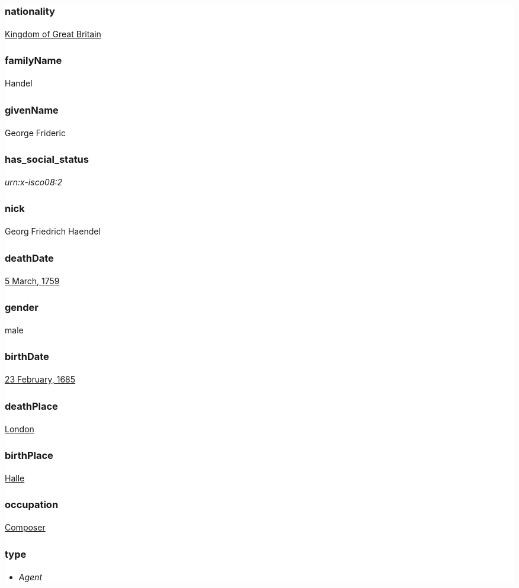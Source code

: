 ### nationality


[Kingdom of Great Britain](#Kingdom-of-Great-Britain)

### familyName


Handel

### givenName


George Frideric

### has_social_status


*urn:x-isco08:2*

### nick


Georg Friedrich Haendel

### deathDate


[5 March, 1759](#5-March-1759)

### gender


male

### birthDate


[23 February, 1685](#23-February-1685)

### deathPlace


[London](#London)

### birthPlace


[Halle](#Halle)

### occupation


[Composer](#Composer)

### type

 - *Agent*
